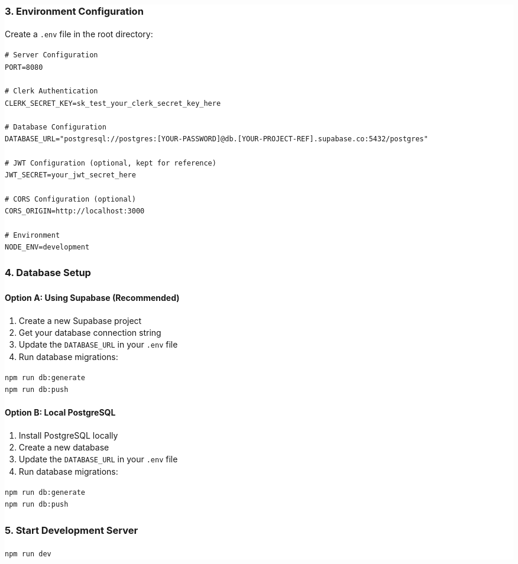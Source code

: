 ### 3. Environment Configuration

Create a `.env` file in the root directory:

```env
# Server Configuration
PORT=8080

# Clerk Authentication
CLERK_SECRET_KEY=sk_test_your_clerk_secret_key_here

# Database Configuration
DATABASE_URL="postgresql://postgres:[YOUR-PASSWORD]@db.[YOUR-PROJECT-REF].supabase.co:5432/postgres"

# JWT Configuration (optional, kept for reference)
JWT_SECRET=your_jwt_secret_here

# CORS Configuration (optional)
CORS_ORIGIN=http://localhost:3000

# Environment
NODE_ENV=development
```

### 4. Database Setup

#### Option A: Using Supabase (Recommended)

1. Create a new Supabase project
2. Get your database connection string
3. Update the `DATABASE_URL` in your `.env` file
4. Run database migrations:

```bash
npm run db:generate
npm run db:push
```

#### Option B: Local PostgreSQL

1. Install PostgreSQL locally
2. Create a new database
3. Update the `DATABASE_URL` in your `.env` file
4. Run database migrations:

```bash
npm run db:generate
npm run db:push
```

### 5. Start Development Server

```bash
npm run dev
```
